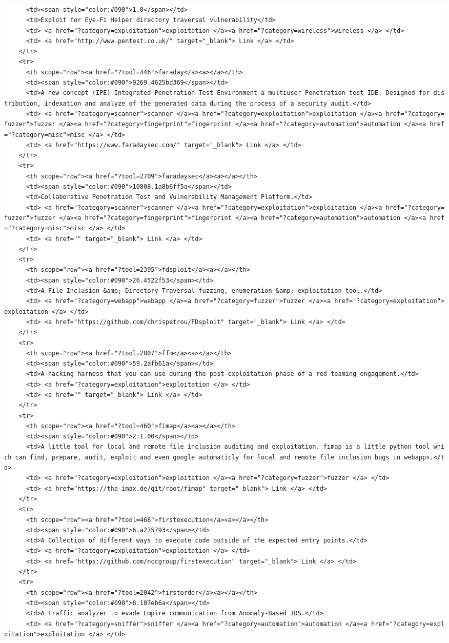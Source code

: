           <td><span style="color:#090">1.0</span></td>
          <td>Exploit for Eye-Fi Helper directory traversal vulnerability</td>
          <td> <a href="?category=exploitation">exploitation </a><a href="?category=wireless">wireless </a> </td>
          <td> <a href="http://www.pentest.co.uk/" target="_blank"> Link </a> </td>
        </tr>
        <tr>
          <th scope="row"><a href="?tool=446">faraday</a><a></a></th>
          <td><span style="color:#090">9269.4625bd369</span></td>
          <td>A new concept (IPE) Integrated Penetration-Test Environment a multiuser Penetration test IDE. Designed for distribution, indexation and analyze of the generated data during the process of a security audit.</td>
          <td> <a href="?category=scanner">scanner </a><a href="?category=exploitation">exploitation </a><a href="?category=fuzzer">fuzzer </a><a href="?category=fingerprint">fingerprint </a><a href="?category=automation">automation </a><a href="?category=misc">misc </a> </td>
          <td> <a href="https://www.faradaysec.com/" target="_blank"> Link </a> </td>
        </tr>
        <tr>
          <th scope="row"><a href="?tool=2709">faradaysec</a><a></a></th>
          <td><span style="color:#090">10808.1a8b6ff5a</span></td>
          <td>Collaborative Penetration Test and Vulnerability Management Platform.</td>
          <td> <a href="?category=scanner">scanner </a><a href="?category=exploitation">exploitation </a><a href="?category=fuzzer">fuzzer </a><a href="?category=fingerprint">fingerprint </a><a href="?category=automation">automation </a><a href="?category=misc">misc </a> </td>
          <td> <a href="" target="_blank"> Link </a> </td>
        </tr>
        <tr>
          <th scope="row"><a href="?tool=2395">fdsploit</a><a></a></th>
          <td><span style="color:#090">26.4522f53</span></td>
          <td>A File Inclusion &amp; Directory Traversal fuzzing, enumeration &amp; exploitation tool.</td>
          <td> <a href="?category=webapp">webapp </a><a href="?category=fuzzer">fuzzer </a><a href="?category=exploitation">exploitation </a> </td>
          <td> <a href="https://github.com/chrispetrou/FDsploit" target="_blank"> Link </a> </td>
        </tr>
        <tr>
          <th scope="row"><a href="?tool=2807">ffm</a><a></a></th>
          <td><span style="color:#090">59.2afb61a</span></td>
          <td>A hacking harness that you can use during the post-exploitation phase of a red-teaming engagement.</td>
          <td> <a href="?category=exploitation">exploitation </a> </td>
          <td> <a href="" target="_blank"> Link </a> </td>
        </tr>
        <tr>
          <th scope="row"><a href="?tool=460">fimap</a><a></a></th>
          <td><span style="color:#090">2:1.00</span></td>
          <td>A little tool for local and remote file inclusion auditing and exploitation. fimap is a little python tool which can find, prepare, audit, exploit and even google automaticly for local and remote file inclusion bugs in webapps.</td>
          <td> <a href="?category=exploitation">exploitation </a><a href="?category=fuzzer">fuzzer </a> </td>
          <td> <a href="https://tha-imax.de/git/root/fimap" target="_blank"> Link </a> </td>
        </tr>
        <tr>
          <th scope="row"><a href="?tool=468">firstexecution</a><a></a></th>
          <td><span style="color:#090">6.a275793</span></td>
          <td>A Collection of different ways to execute code outside of the expected entry points.</td>
          <td> <a href="?category=exploitation">exploitation </a> </td>
          <td> <a href="https://github.com/nccgroup/firstexecution" target="_blank"> Link </a> </td>
        </tr>
        <tr>
          <th scope="row"><a href="?tool=2042">firstorder</a><a></a></th>
          <td><span style="color:#090">8.107eb6a</span></td>
          <td>A traffic analyzer to evade Empire communication from Anomaly-Based IDS.</td>
          <td> <a href="?category=sniffer">sniffer </a><a href="?category=automation">automation </a><a href="?category=exploitation">exploitation </a> </td>